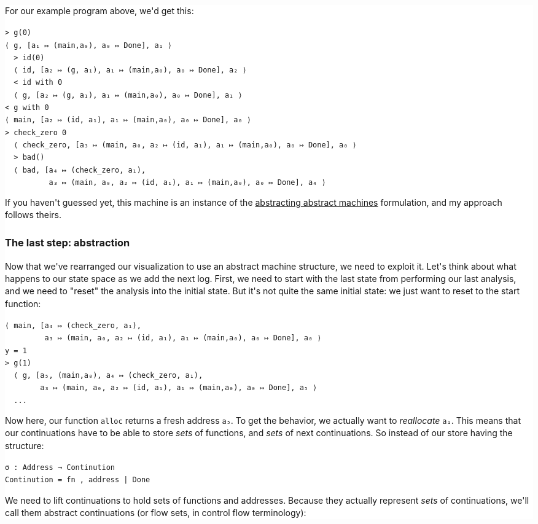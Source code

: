For our example program above, we'd get this:

```
> g(0)
⟨ g, [a₁ ↦ (main,a₀), a₀ ↦ Done], a₁ ⟩
  > id(0)
  ⟨ id, [a₂ ↦ (g, a₁), a₁ ↦ (main,a₀), a₀ ↦ Done], a₂ ⟩
  < id with 0
  ⟨ g, [a₂ ↦ (g, a₁), a₁ ↦ (main,a₀), a₀ ↦ Done], a₁ ⟩
< g with 0
⟨ main, [a₂ ↦ (id, a₁), a₁ ↦ (main,a₀), a₀ ↦ Done], a₀ ⟩
> check_zero 0
  ⟨ check_zero, [a₃ ↦ (main, a₀, a₂ ↦ (id, a₁), a₁ ↦ (main,a₀), a₀ ↦ Done], a₀ ⟩
  > bad()
  ⟨ bad, [a₄ ↦ (check_zero, a₁),
          a₃ ↦ (main, a₀, a₂ ↦ (id, a₁), a₁ ↦ (main,a₀), a₀ ↦ Done], a₄ ⟩
```

If you haven't guessed yet, this machine is an instance of the
[abstracting abstract machines](http://matt.might.net/papers/vanhorn2010abstract.pdf)
formulation, and my approach follows theirs.

### The last step: abstraction

Now that we've rearranged our visualization to use an abstract machine
structure, we need to exploit it. Let's think about what happens to
our state space as we add the next log. First, we need to start with
the last state from performing our last analysis, and we need to
"reset" the analysis into the initial state. But it's not quite the
same initial state: we just want to reset to the start function:

```
⟨ main, [a₄ ↦ (check_zero, a₁),
         a₃ ↦ (main, a₀, a₂ ↦ (id, a₁), a₁ ↦ (main,a₀), a₀ ↦ Done], a₀ ⟩
y = 1
> g(1)
  ⟨ g, [a₅, (main,a₀), a₄ ↦ (check_zero, a₁),
        a₃ ↦ (main, a₀, a₂ ↦ (id, a₁), a₁ ↦ (main,a₀), a₀ ↦ Done], a₅ ⟩
  ...
```

Now here, our function `alloc` returns a fresh address `a₅`. To get
the behavior, we actually want to *reallocate* `a₁`. This means that
our continuations have to be able to store *sets* of functions, and
*sets* of next continuations. So instead of our store having the
structure:

    σ : Address → Continution
    Continution = fn , address | Done

We need to lift continuations to hold sets of functions and
addresses. Because they actually represent *sets* of continuations,
we'll call them abstract continuations (or flow sets, in control flow
terminology):
